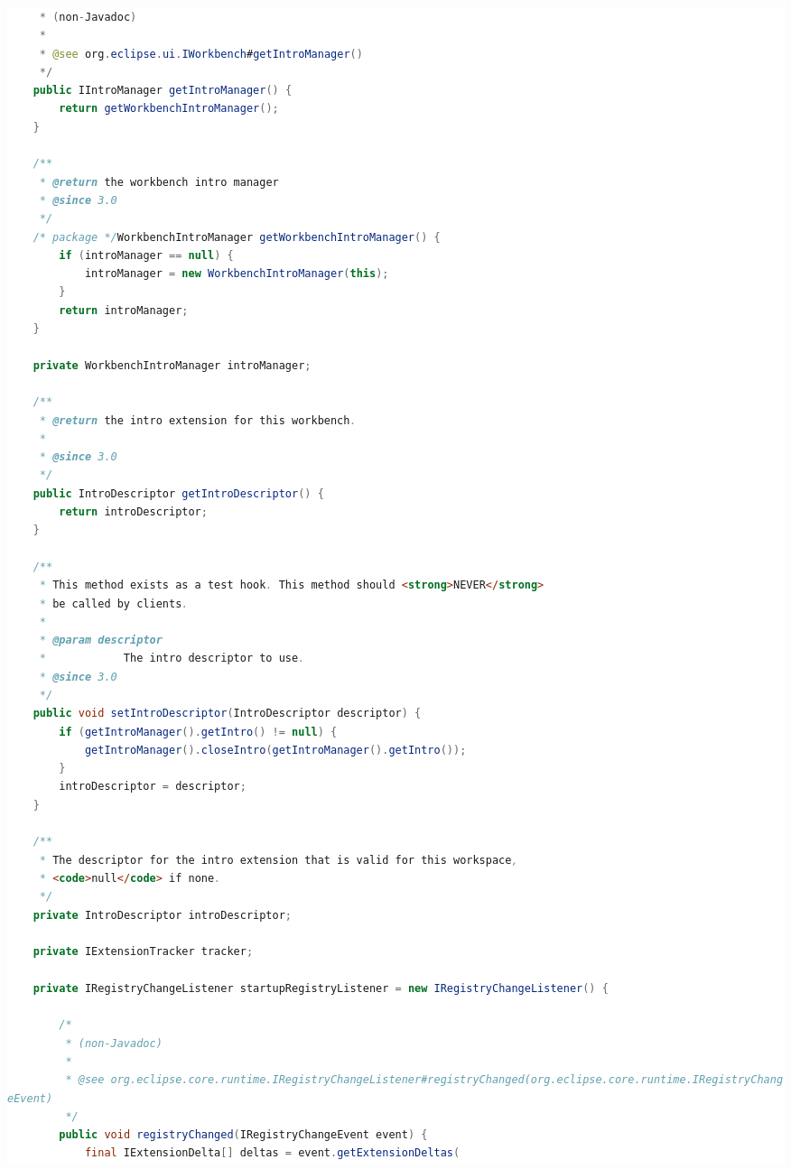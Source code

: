 ```java
	 * (non-Javadoc)
	 * 
	 * @see org.eclipse.ui.IWorkbench#getIntroManager()
	 */
	public IIntroManager getIntroManager() {
		return getWorkbenchIntroManager();
	}

	/**
	 * @return the workbench intro manager
	 * @since 3.0
	 */
	/* package */WorkbenchIntroManager getWorkbenchIntroManager() {
		if (introManager == null) {
			introManager = new WorkbenchIntroManager(this);
		}
		return introManager;
	}

	private WorkbenchIntroManager introManager;

	/**
	 * @return the intro extension for this workbench.
	 * 
	 * @since 3.0
	 */
	public IntroDescriptor getIntroDescriptor() {
		return introDescriptor;
	}

	/**
	 * This method exists as a test hook. This method should <strong>NEVER</strong>
	 * be called by clients.
	 * 
	 * @param descriptor
	 *            The intro descriptor to use.
	 * @since 3.0
	 */
	public void setIntroDescriptor(IntroDescriptor descriptor) {
		if (getIntroManager().getIntro() != null) {
			getIntroManager().closeIntro(getIntroManager().getIntro());
		}
		introDescriptor = descriptor;
	}

	/**
	 * The descriptor for the intro extension that is valid for this workspace,
	 * <code>null</code> if none.
	 */
	private IntroDescriptor introDescriptor;

	private IExtensionTracker tracker;

	private IRegistryChangeListener startupRegistryListener = new IRegistryChangeListener() {

		/*
		 * (non-Javadoc)
		 * 
		 * @see org.eclipse.core.runtime.IRegistryChangeListener#registryChanged(org.eclipse.core.runtime.IRegistryChangeEvent)
		 */
		public void registryChanged(IRegistryChangeEvent event) {
			final IExtensionDelta[] deltas = event.getExtensionDeltas(
```